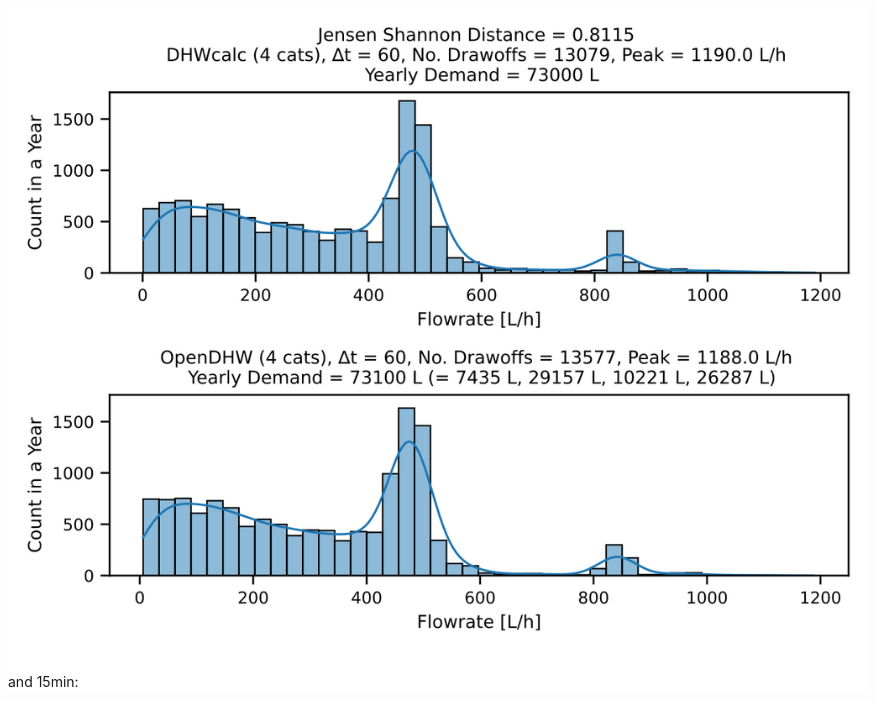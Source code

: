 ![Timeseries_Comparison_Histplot_4cat_60S](./saved_plots/Timeseries_Comparison_Histplot_4cat_60S.svg)

and 15min:
